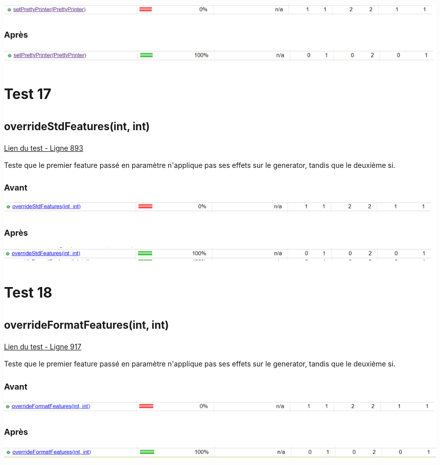 <img src="images\16avant.png" />

### Après

<img src="images\16apres.png" />

# Test 17

## overrideStdFeatures(int, int)

[Lien du test - Ligne 893](../../src/test/java/com/fasterxml/jackson/core/util/DelegatesTest.java)

Teste que le premier feature passé en paramètre n'applique pas ses effets sur le generator, tandis que le deuxième si.

### Avant

<img src="images\17avant.png" />

### Après

<img src="images\17apres.png" />

# Test 18

## overrideFormatFeatures(int, int)

[Lien du test - Ligne 917](../../src/test/java/com/fasterxml/jackson/core/util/DelegatesTest.java)

Teste que le premier feature passé en paramètre n'applique pas ses effets sur le generator, tandis que le deuxième si.

### Avant

<img src="images\18avant.png" />

### Après

<img src="images\18apres.png" />
